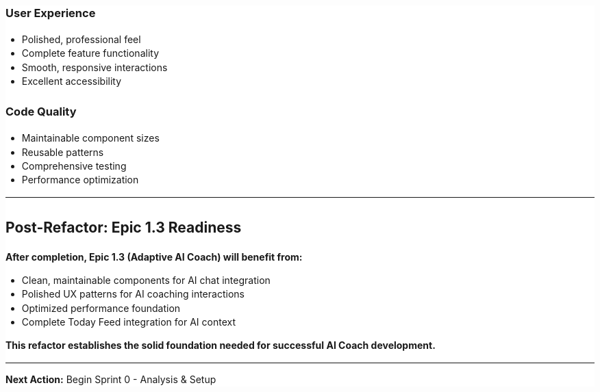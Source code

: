 ### **User Experience**
- Polished, professional feel
- Complete feature functionality
- Smooth, responsive interactions
- Excellent accessibility

### **Code Quality**
- Maintainable component sizes
- Reusable patterns
- Comprehensive testing
- Performance optimization

---

## **Post-Refactor: Epic 1.3 Readiness**

**After completion, Epic 1.3 (Adaptive AI Coach) will benefit from:**
- Clean, maintainable components for AI chat integration
- Polished UX patterns for AI coaching interactions
- Optimized performance foundation
- Complete Today Feed integration for AI context

**This refactor establishes the solid foundation needed for successful AI Coach development.**

---

**Next Action:** Begin Sprint 0 - Analysis & Setup 